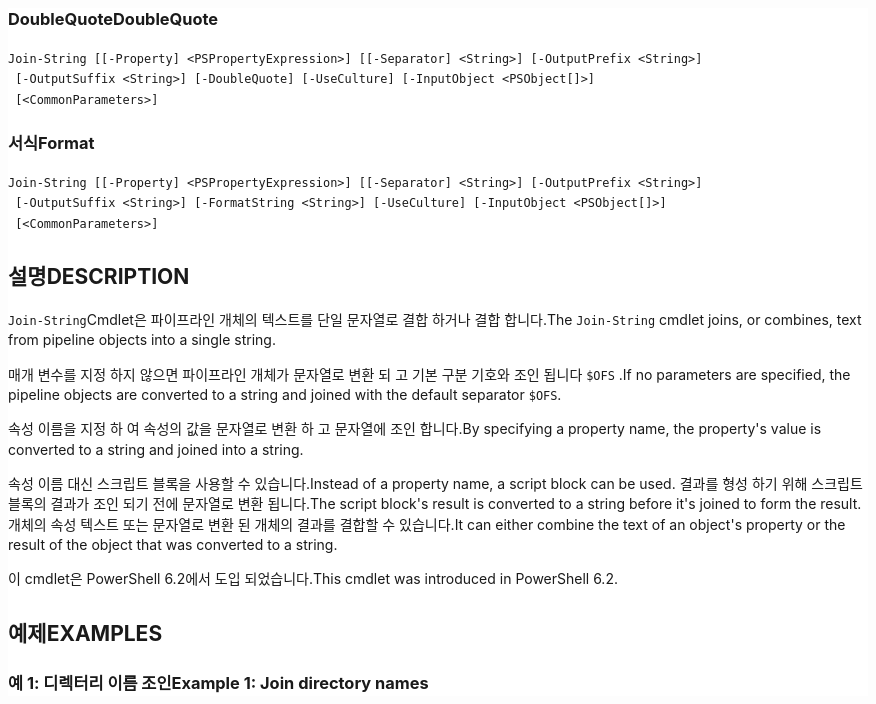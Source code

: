 ### <span data-ttu-id="433f0-108">DoubleQuote</span><span class="sxs-lookup"><span data-stu-id="433f0-108">DoubleQuote</span></span>

```
Join-String [[-Property] <PSPropertyExpression>] [[-Separator] <String>] [-OutputPrefix <String>]
 [-OutputSuffix <String>] [-DoubleQuote] [-UseCulture] [-InputObject <PSObject[]>]
 [<CommonParameters>]
```

### <span data-ttu-id="433f0-109">서식</span><span class="sxs-lookup"><span data-stu-id="433f0-109">Format</span></span>

```
Join-String [[-Property] <PSPropertyExpression>] [[-Separator] <String>] [-OutputPrefix <String>]
 [-OutputSuffix <String>] [-FormatString <String>] [-UseCulture] [-InputObject <PSObject[]>]
 [<CommonParameters>]
```

## <span data-ttu-id="433f0-110">설명</span><span class="sxs-lookup"><span data-stu-id="433f0-110">DESCRIPTION</span></span>

<span data-ttu-id="433f0-111">`Join-String`Cmdlet은 파이프라인 개체의 텍스트를 단일 문자열로 결합 하거나 결합 합니다.</span><span class="sxs-lookup"><span data-stu-id="433f0-111">The `Join-String` cmdlet joins, or combines, text from pipeline objects into a single string.</span></span>

<span data-ttu-id="433f0-112">매개 변수를 지정 하지 않으면 파이프라인 개체가 문자열로 변환 되 고 기본 구분 기호와 조인 됩니다 `$OFS` .</span><span class="sxs-lookup"><span data-stu-id="433f0-112">If no parameters are specified, the pipeline objects are converted to a string and joined with the default separator `$OFS`.</span></span>

<span data-ttu-id="433f0-113">속성 이름을 지정 하 여 속성의 값을 문자열로 변환 하 고 문자열에 조인 합니다.</span><span class="sxs-lookup"><span data-stu-id="433f0-113">By specifying a property name, the property's value is converted to a string and joined into a string.</span></span>

<span data-ttu-id="433f0-114">속성 이름 대신 스크립트 블록을 사용할 수 있습니다.</span><span class="sxs-lookup"><span data-stu-id="433f0-114">Instead of a property name, a script block can be used.</span></span> <span data-ttu-id="433f0-115">결과를 형성 하기 위해 스크립트 블록의 결과가 조인 되기 전에 문자열로 변환 됩니다.</span><span class="sxs-lookup"><span data-stu-id="433f0-115">The script block's result is converted to a string before it's joined to form the result.</span></span> <span data-ttu-id="433f0-116">개체의 속성 텍스트 또는 문자열로 변환 된 개체의 결과를 결합할 수 있습니다.</span><span class="sxs-lookup"><span data-stu-id="433f0-116">It can either combine the text of an object's property or the result of the object that was converted to a string.</span></span>

<span data-ttu-id="433f0-117">이 cmdlet은 PowerShell 6.2에서 도입 되었습니다.</span><span class="sxs-lookup"><span data-stu-id="433f0-117">This cmdlet was introduced in PowerShell 6.2.</span></span>

## <span data-ttu-id="433f0-118">예제</span><span class="sxs-lookup"><span data-stu-id="433f0-118">EXAMPLES</span></span>

### <span data-ttu-id="433f0-119">예 1: 디렉터리 이름 조인</span><span class="sxs-lookup"><span data-stu-id="433f0-119">Example 1: Join directory names</span></span>
